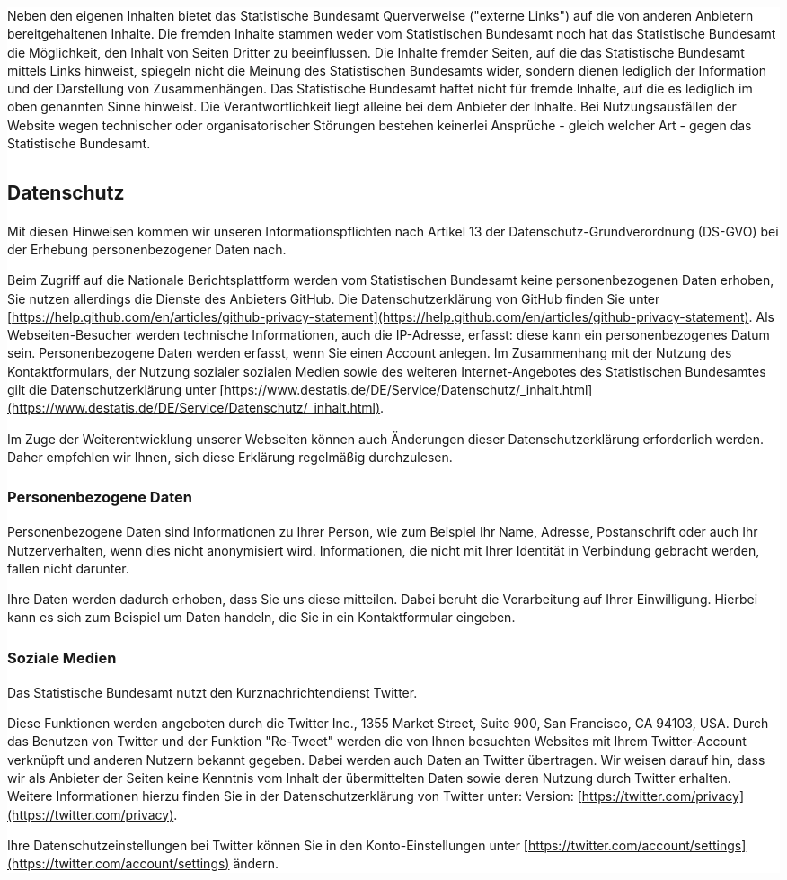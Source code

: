 Neben den eigenen Inhalten bietet das Statistische Bundesamt Querverweise ("externe Links") auf die von anderen Anbietern bereitgehaltenen Inhalte. Die fremden Inhalte stammen weder vom Statistischen Bundesamt noch hat das Statistische Bundesamt die Möglichkeit, den Inhalt von Seiten Dritter zu beeinflussen. Die Inhalte fremder Seiten, auf die das Statistische Bundesamt mittels Links hinweist, spiegeln nicht die Meinung des Statistischen Bundesamts wider, sondern dienen lediglich der Information und der Darstellung von Zusammenhängen. Das Statistische Bundesamt haftet nicht für fremde Inhalte, auf die es lediglich im oben genannten Sinne hinweist. Die Verantwortlichkeit liegt alleine bei dem Anbieter der Inhalte. Bei Nutzungsausfällen der Website wegen technischer oder organisatorischer Störungen bestehen keinerlei Ansprüche - gleich welcher Art - gegen das Statistische Bundesamt.

## Datenschutz

Mit diesen Hinweisen kommen wir unseren Informationspflichten nach Artikel 13 der Datenschutz-Grundverordnung (DS-GVO) bei der Erhebung personenbezogener Daten nach.

Beim Zugriff auf die Nationale Berichtsplattform werden vom Statistischen Bundesamt keine personenbezogenen Daten erhoben, Sie nutzen allerdings die Dienste des Anbieters GitHub. Die Datenschutzerklärung von GitHub finden Sie unter [https://help.github.com/en/articles/github-privacy-statement](https://help.github.com/en/articles/github-privacy-statement). Als Webseiten-Besucher werden technische Informationen, auch die IP-Adresse, erfasst: diese kann ein personenbezogenes Datum sein. Personenbezogene Daten werden erfasst, wenn Sie einen Account anlegen.
Im Zusammenhang mit der Nutzung des Kontaktformulars, der Nutzung sozialer sozialen Medien sowie des weiteren Internet-Angebotes des Statistischen Bundesamtes gilt die Datenschutzerklärung unter [https://www.destatis.de/DE/Service/Datenschutz/_inhalt.html](https://www.destatis.de/DE/Service/Datenschutz/_inhalt.html).

Im Zuge der Weiterentwicklung unserer Webseiten können auch Änderungen dieser Datenschutzerklärung erforderlich werden. Daher empfehlen wir Ihnen, sich diese Erklärung regelmäßig durchzulesen.

### Personenbezogene Daten

Personenbezogene Daten sind Informationen zu Ihrer Person, wie zum Beispiel Ihr Name, Adresse, Postanschrift oder auch Ihr Nutzerverhalten, wenn dies nicht anonymisiert wird. Informationen, die nicht mit Ihrer Identität in Verbindung gebracht werden, fallen nicht darunter.

Ihre Daten werden dadurch erhoben, dass Sie uns diese mitteilen. Dabei beruht die Verarbeitung auf Ihrer Einwilligung. Hierbei kann es sich zum Beispiel um Daten handeln, die Sie in ein Kontaktformular eingeben.


### Soziale Medien

Das Statistische Bundesamt nutzt den Kurznachrichtendienst Twitter.

Diese Funktionen werden angeboten durch die Twitter Inc., 1355 Market Street, Suite 900, San Francisco, CA 94103, USA. Durch das Benutzen von Twitter und der Funktion "Re-Tweet" werden die von Ihnen besuchten Websites mit Ihrem Twitter-Account verknüpft und anderen Nutzern bekannt gegeben. Dabei werden auch Daten an Twitter übertragen. Wir weisen darauf hin, dass wir als Anbieter der Seiten keine Kenntnis vom Inhalt der übermittelten Daten sowie deren Nutzung durch Twitter erhalten. Weitere Informationen hierzu finden Sie in der Datenschutzerklärung von Twitter unter: Version: [https://twitter.com/privacy](https://twitter.com/privacy).

Ihre Datenschutzeinstellungen bei Twitter können Sie in den Konto-Einstellungen unter [https://twitter.com/account/settings](https://twitter.com/account/settings) ändern.
